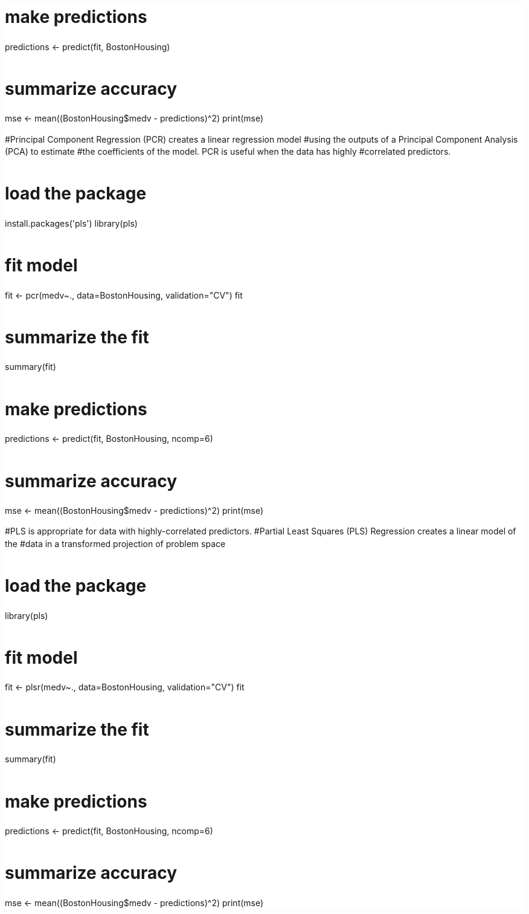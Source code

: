 # make predictions
predictions <- predict(fit, BostonHousing)
# summarize accuracy
mse <- mean((BostonHousing$medv - predictions)^2)
print(mse)

#Principal Component Regression (PCR) creates a linear regression model 
#using the outputs of a Principal Component Analysis (PCA) to estimate 
#the coefficients of the model. PCR is useful when the data has highly 
#correlated predictors.
# load the package
install.packages('pls')
library(pls)

# fit model
fit <- pcr(medv~., data=BostonHousing, validation="CV")
fit
# summarize the fit
summary(fit)
# make predictions
predictions <- predict(fit, BostonHousing, ncomp=6)
# summarize accuracy
mse <- mean((BostonHousing$medv - predictions)^2)
print(mse)

#PLS is appropriate for data with highly-correlated predictors.
#Partial Least Squares (PLS) Regression creates a linear model of the 
#data in a transformed projection of problem space
# load the package
library(pls)
# fit model
fit <- plsr(medv~., data=BostonHousing, validation="CV")
fit
# summarize the fit
summary(fit)
# make predictions
predictions <- predict(fit, BostonHousing, ncomp=6)
# summarize accuracy
mse <- mean((BostonHousing$medv - predictions)^2)
print(mse)

